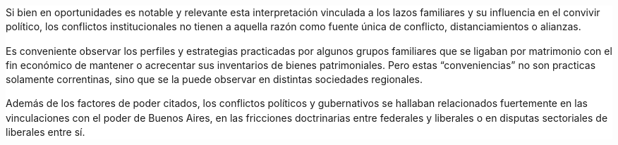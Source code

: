 Si bien en oportunidades es notable y relevante esta interpretación vinculada a los lazos familiares y su influencia en el convivir político, los conflictos institucionales no tienen a aquella razón como fuente única de conflicto, distanciamientos o alianzas.

Es conveniente observar los perfiles y estrategias practicadas por algunos grupos familiares que se ligaban por matrimonio con el fin económico de mantener o acrecentar sus inventarios de bienes patrimoniales. Pero estas “conveniencias” no son practicas solamente correntinas, sino que se la puede observar en distintas sociedades regionales.

Además de los factores de poder citados, los conflictos políticos y gubernativos se hallaban relacionados fuertemente en las vinculaciones con el poder de Buenos Aires, en las fricciones doctrinarias entre federales y liberales o en disputas sectoriales de liberales entre sí.